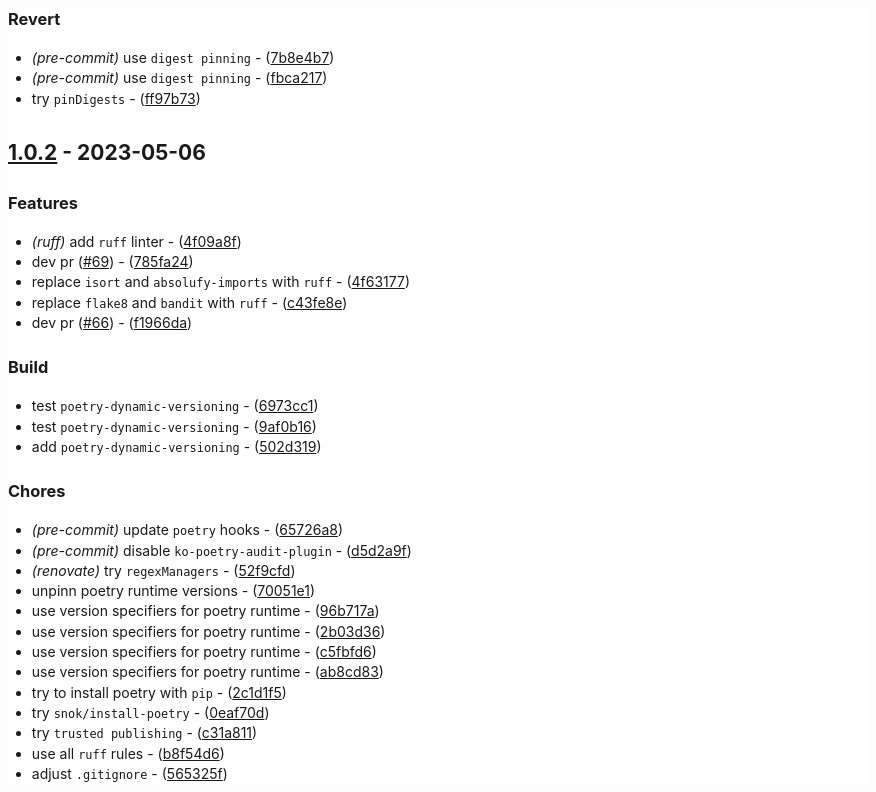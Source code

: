 ### Revert

- _(pre-commit)_ use `digest pinning` - ([7b8e4b7](https://github.com/deadnews/deadnews-template-python/commit/7b8e4b7577c38008fd4dafa9911d1f645c03393f))
- _(pre-commit)_ use `digest pinning` - ([fbca217](https://github.com/deadnews/deadnews-template-python/commit/fbca217fbdde7e7d6cf2b55f7d664d4ec280ea1f))
- try `pinDigests` - ([ff97b73](https://github.com/deadnews/deadnews-template-python/commit/ff97b731ac054580206906c450ad9f05868ea250))

## [1.0.2](https://github.com/deadnews/deadnews-template-python/commit/v1.0.2) - 2023-05-06

### Features

- _(ruff)_ add `ruff` linter - ([4f09a8f](https://github.com/deadnews/deadnews-template-python/commit/4f09a8fc6d2b1cca63c287612bbeaf690f8f2973))
- dev pr ([#69](https://github.com/deadnews/deadnews-template-python/issues/69)) - ([785fa24](https://github.com/deadnews/deadnews-template-python/commit/785fa246cabf4940567e8485661f7a4884d245b4))
- replace `isort` and `absolufy-imports` with `ruff` - ([4f63177](https://github.com/deadnews/deadnews-template-python/commit/4f63177a9bc885548cadb77666273eb74b190cdf))
- replace `flake8` and `bandit` with `ruff` - ([c43fe8e](https://github.com/deadnews/deadnews-template-python/commit/c43fe8e2a76dcefed2b2bff0d99ec54592286a1d))
- dev pr ([#66](https://github.com/deadnews/deadnews-template-python/issues/66)) - ([f1966da](https://github.com/deadnews/deadnews-template-python/commit/f1966da92e78c5ecddb65a5bac7f19e43093678b))

### Build

- test `poetry-dynamic-versioning` - ([6973cc1](https://github.com/deadnews/deadnews-template-python/commit/6973cc1fc89ae7edc4b44b97ecb4fd3683e15d32))
- test `poetry-dynamic-versioning` - ([9af0b16](https://github.com/deadnews/deadnews-template-python/commit/9af0b16e82a60d32699083a4eccb33891398ce80))
- add `poetry-dynamic-versioning` - ([502d319](https://github.com/deadnews/deadnews-template-python/commit/502d319d0cfda7b4cdc91c4d662de5bc814d6c0b))

### Chores

- _(pre-commit)_ update `poetry` hooks - ([65726a8](https://github.com/deadnews/deadnews-template-python/commit/65726a874b4a352ed46feb85fdf1629575b80d3f))
- _(pre-commit)_ disable `ko-poetry-audit-plugin` - ([d5d2a9f](https://github.com/deadnews/deadnews-template-python/commit/d5d2a9f46cb3b8a264f40c474b0b2025e8ec0f40))
- _(renovate)_ try `regexManagers` - ([52f9cfd](https://github.com/deadnews/deadnews-template-python/commit/52f9cfd58a5d3771476bcca8ed77825126e179e4))
- unpinn poetry runtime versions - ([70051e1](https://github.com/deadnews/deadnews-template-python/commit/70051e1332999bb6b9b68f6c24b8492290a8bd5a))
- use version specifiers for poetry runtime - ([96b717a](https://github.com/deadnews/deadnews-template-python/commit/96b717a1ab06167b07175ccbac4d37a6855d7a57))
- use version specifiers for poetry runtime - ([2b03d36](https://github.com/deadnews/deadnews-template-python/commit/2b03d364c4f181a6536a1984c22541fe2071f9f5))
- use version specifiers for poetry runtime - ([c5fbfd6](https://github.com/deadnews/deadnews-template-python/commit/c5fbfd6097af050009d8549c64cd1aabf4a6379f))
- use version specifiers for poetry runtime - ([ab8cd83](https://github.com/deadnews/deadnews-template-python/commit/ab8cd83fe24c7b37484cdd6351178032e2285228))
- try to install poetry with `pip` - ([2c1d1f5](https://github.com/deadnews/deadnews-template-python/commit/2c1d1f53e74cfff53d22685c8974c6af4b97695a))
- try `snok/install-poetry` - ([0eaf70d](https://github.com/deadnews/deadnews-template-python/commit/0eaf70dd0522d623ed7513f7e3e7ae042aefa17c))
- try `trusted publishing` - ([c31a811](https://github.com/deadnews/deadnews-template-python/commit/c31a8113913cc19099c9463c3c161b4080216d1c))
- use all `ruff` rules - ([b8f54d6](https://github.com/deadnews/deadnews-template-python/commit/b8f54d6c4aeab6cebffd64869676304fdb46db7e))
- adjust `.gitignore` - ([565325f](https://github.com/deadnews/deadnews-template-python/commit/565325fa9ce5c69b7005738a97bf0b999f1cdc9b))